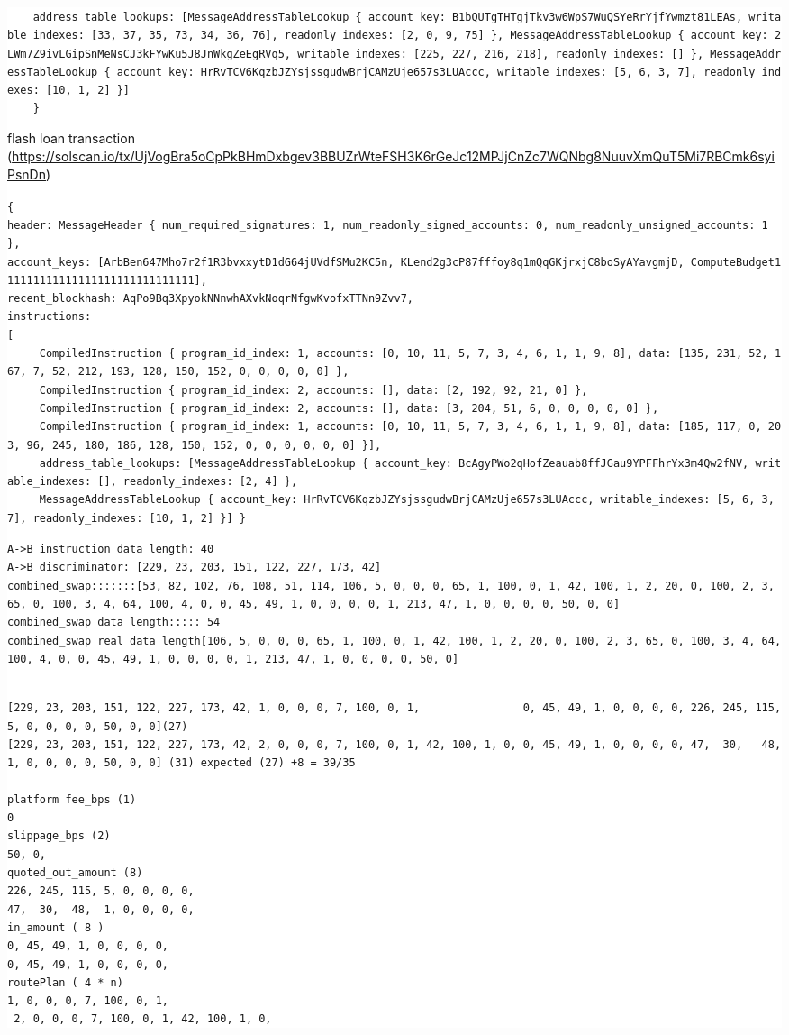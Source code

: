 ```
    address_table_lookups: [MessageAddressTableLookup { account_key: B1bQUTgTHTgjTkv3w6WpS7WuQSYeRrYjfYwmzt81LEAs, writable_indexes: [33, 37, 35, 73, 34, 36, 76], readonly_indexes: [2, 0, 9, 75] }, MessageAddressTableLookup { account_key: 2LWm7Z9ivLGipSnMeNsCJ3kFYwKu5J8JnWkgZeEgRVq5, writable_indexes: [225, 227, 216, 218], readonly_indexes: [] }, MessageAddressTableLookup { account_key: HrRvTCV6KqzbJZYsjssgudwBrjCAMzUje657s3LUAccc, writable_indexes: [5, 6, 3, 7], readonly_indexes: [10, 1, 2] }] 
    }

```

flash loan transaction (https://solscan.io/tx/UjVogBra5oCpPkBHmDxbgev3BBUZrWteFSH3K6rGeJc12MPJjCnZc7WQNbg8NuuvXmQuT5Mi7RBCmk6syiPsnDn)
```
{ 
header: MessageHeader { num_required_signatures: 1, num_readonly_signed_accounts: 0, num_readonly_unsigned_accounts: 1 }, 
account_keys: [ArbBen647Mho7r2f1R3bvxxytD1dG64jUVdfSMu2KC5n, KLend2g3cP87fffoy8q1mQqGKjrxjC8boSyAYavgmjD, ComputeBudget111111111111111111111111111111], 
recent_blockhash: AqPo9Bq3XpyokNNnwhAXvkNoqrNfgwKvofxTTNn9Zvv7, 
instructions: 
[
     CompiledInstruction { program_id_index: 1, accounts: [0, 10, 11, 5, 7, 3, 4, 6, 1, 1, 9, 8], data: [135, 231, 52, 167, 7, 52, 212, 193, 128, 150, 152, 0, 0, 0, 0, 0] }, 
     CompiledInstruction { program_id_index: 2, accounts: [], data: [2, 192, 92, 21, 0] }, 
     CompiledInstruction { program_id_index: 2, accounts: [], data: [3, 204, 51, 6, 0, 0, 0, 0, 0] }, 
     CompiledInstruction { program_id_index: 1, accounts: [0, 10, 11, 5, 7, 3, 4, 6, 1, 1, 9, 8], data: [185, 117, 0, 203, 96, 245, 180, 186, 128, 150, 152, 0, 0, 0, 0, 0, 0] }], 
     address_table_lookups: [MessageAddressTableLookup { account_key: BcAgyPWo2qHofZeauab8ffJGau9YPFFhrYx3m4Qw2fNV, writable_indexes: [], readonly_indexes: [2, 4] }, 
     MessageAddressTableLookup { account_key: HrRvTCV6KqzbJZYsjssgudwBrjCAMzUje657s3LUAccc, writable_indexes: [5, 6, 3, 7], readonly_indexes: [10, 1, 2] }] }
```

   ```
 A->B instruction data length: 40
 A->B discriminator: [229, 23, 203, 151, 122, 227, 173, 42]
 combined_swap:::::::[53, 82, 102, 76, 108, 51, 114, 106, 5, 0, 0, 0, 65, 1, 100, 0, 1, 42, 100, 1, 2, 20, 0, 100, 2, 3, 65, 0, 100, 3, 4, 64, 100, 4, 0, 0, 45, 49, 1, 0, 0, 0, 0, 1, 213, 47, 1, 0, 0, 0, 0, 50, 0, 0]
 combined_swap data length::::: 54
 combined_swap real data length[106, 5, 0, 0, 0, 65, 1, 100, 0, 1, 42, 100, 1, 2, 20, 0, 100, 2, 3, 65, 0, 100, 3, 4, 64, 100, 4, 0, 0, 45, 49, 1, 0, 0, 0, 0, 1, 213, 47, 1, 0, 0, 0, 0, 50, 0]
   ```
```

[229, 23, 203, 151, 122, 227, 173, 42, 1, 0, 0, 0, 7, 100, 0, 1,                0, 45, 49, 1, 0, 0, 0, 0, 226, 245, 115, 5, 0, 0, 0, 0, 50, 0, 0](27)
[229, 23, 203, 151, 122, 227, 173, 42, 2, 0, 0, 0, 7, 100, 0, 1, 42, 100, 1, 0, 0, 45, 49, 1, 0, 0, 0, 0, 47,  30,   48, 1, 0, 0, 0, 0, 50, 0, 0] (31) expected (27) +8 = 39/35

platform fee_bps (1)
0
slippage_bps (2)
50, 0,  
quoted_out_amount (8)
226, 245, 115, 5, 0, 0, 0, 0, 
47,  30,  48,  1, 0, 0, 0, 0, 
in_amount ( 8 )
0, 45, 49, 1, 0, 0, 0, 0, 
0, 45, 49, 1, 0, 0, 0, 0,
routePlan ( 4 * n)
1, 0, 0, 0, 7, 100, 0, 1,
 2, 0, 0, 0, 7, 100, 0, 1, 42, 100, 1, 0,

```